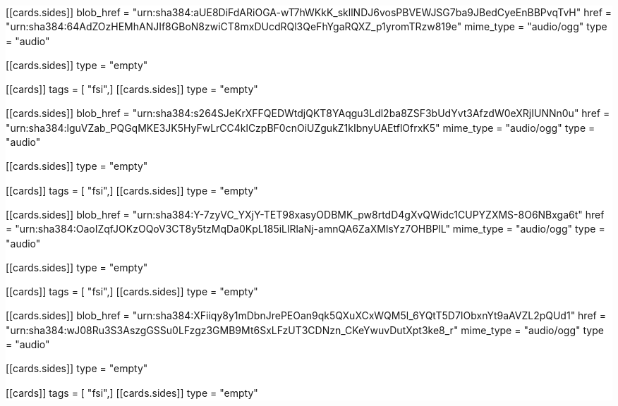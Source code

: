 [[cards.sides]]
blob_href = "urn:sha384:aUE8DiFdARiOGA-wT7hWKkK_skllNDJ6vosPBVEWJSG7ba9JBedCyeEnBBPvqTvH"
href = "urn:sha384:64AdZOzHEMhANJIf8GBoN8zwiCT8mxDUcdRQl3QeFhYgaRQXZ_p1yromTRzw819e"
mime_type = "audio/ogg"
type = "audio"

[[cards.sides]]
type = "empty"


[[cards]]
tags = [ "fsi",]
[[cards.sides]]
type = "empty"

[[cards.sides]]
blob_href = "urn:sha384:s264SJeKrXFFQEDWtdjQKT8YAqgu3Ldl2ba8ZSF3bUdYvt3AfzdW0eXRjIUNNn0u"
href = "urn:sha384:lguVZab_PQGqMKE3JK5HyFwLrCC4klCzpBF0cnOiUZgukZ1kIbnyUAEtflOfrxK5"
mime_type = "audio/ogg"
type = "audio"

[[cards.sides]]
type = "empty"


[[cards]]
tags = [ "fsi",]
[[cards.sides]]
type = "empty"

[[cards.sides]]
blob_href = "urn:sha384:Y-7zyVC_YXjY-TET98xasyODBMK_pw8rtdD4gXvQWidc1CUPYZXMS-8O6NBxga6t"
href = "urn:sha384:OaoIZqfJOKzOQoV3CT8y5tzMqDa0KpL185iLlRlaNj-amnQA6ZaXMIsYz7OHBPlL"
mime_type = "audio/ogg"
type = "audio"

[[cards.sides]]
type = "empty"


[[cards]]
tags = [ "fsi",]
[[cards.sides]]
type = "empty"

[[cards.sides]]
blob_href = "urn:sha384:XFiiqy8y1mDbnJrePEOan9qk5QXuXCxWQM5l_6YQtT5D7IObxnYt9aAVZL2pQUd1"
href = "urn:sha384:wJ08Ru3S3AszgGSSu0LFzgz3GMB9Mt6SxLFzUT3CDNzn_CKeYwuvDutXpt3ke8_r"
mime_type = "audio/ogg"
type = "audio"

[[cards.sides]]
type = "empty"


[[cards]]
tags = [ "fsi",]
[[cards.sides]]
type = "empty"
